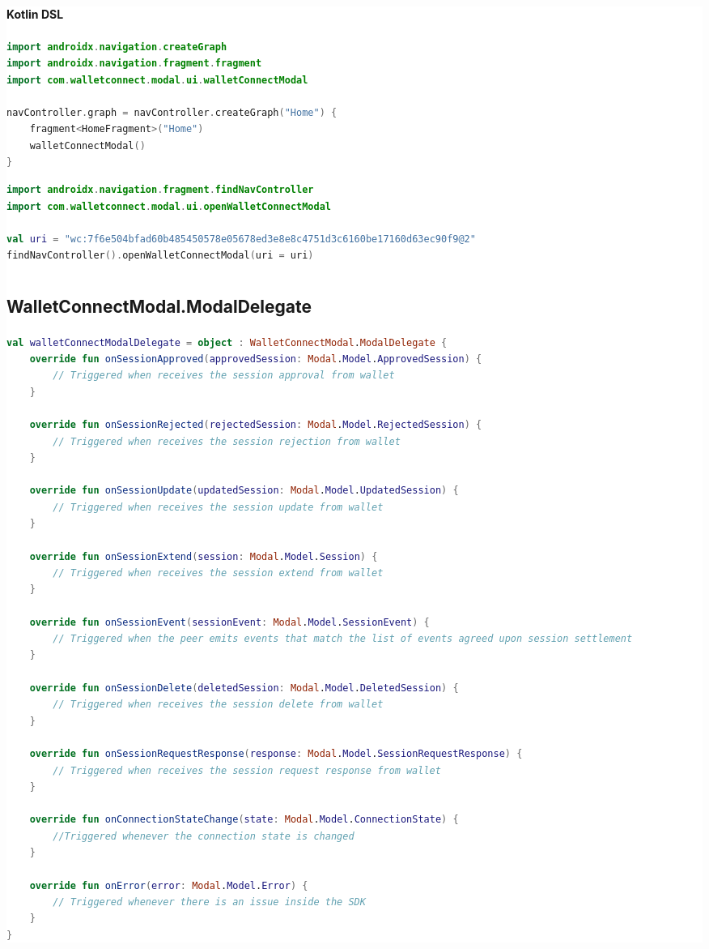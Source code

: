 #### Kotlin DSL

````kotlin
import androidx.navigation.createGraph
import androidx.navigation.fragment.fragment
import com.walletconnect.modal.ui.walletConnectModal

navController.graph = navController.createGraph("Home") {
    fragment<HomeFragment>("Home")
    walletConnectModal()
}
````

````kotlin
import androidx.navigation.fragment.findNavController
import com.walletconnect.modal.ui.openWalletConnectModal

val uri = "wc:7f6e504bfad60b485450578e05678ed3e8e8c4751d3c6160be17160d63ec90f9@2"
findNavController().openWalletConnectModal(uri = uri)
````

#

## WalletConnectModal.ModalDelegate

````kotlin
val walletConnectModalDelegate = object : WalletConnectModal.ModalDelegate {
    override fun onSessionApproved(approvedSession: Modal.Model.ApprovedSession) {
        // Triggered when receives the session approval from wallet
    }

    override fun onSessionRejected(rejectedSession: Modal.Model.RejectedSession) {
        // Triggered when receives the session rejection from wallet
    }

    override fun onSessionUpdate(updatedSession: Modal.Model.UpdatedSession) {
        // Triggered when receives the session update from wallet
    }

    override fun onSessionExtend(session: Modal.Model.Session) {
        // Triggered when receives the session extend from wallet
    }

    override fun onSessionEvent(sessionEvent: Modal.Model.SessionEvent) {
        // Triggered when the peer emits events that match the list of events agreed upon session settlement
    }

    override fun onSessionDelete(deletedSession: Modal.Model.DeletedSession) {
        // Triggered when receives the session delete from wallet
    }

    override fun onSessionRequestResponse(response: Modal.Model.SessionRequestResponse) {
        // Triggered when receives the session request response from wallet
    }

    override fun onConnectionStateChange(state: Modal.Model.ConnectionState) {
        //Triggered whenever the connection state is changed
    }

    override fun onError(error: Modal.Model.Error) {
        // Triggered whenever there is an issue inside the SDK
    }
}
````
